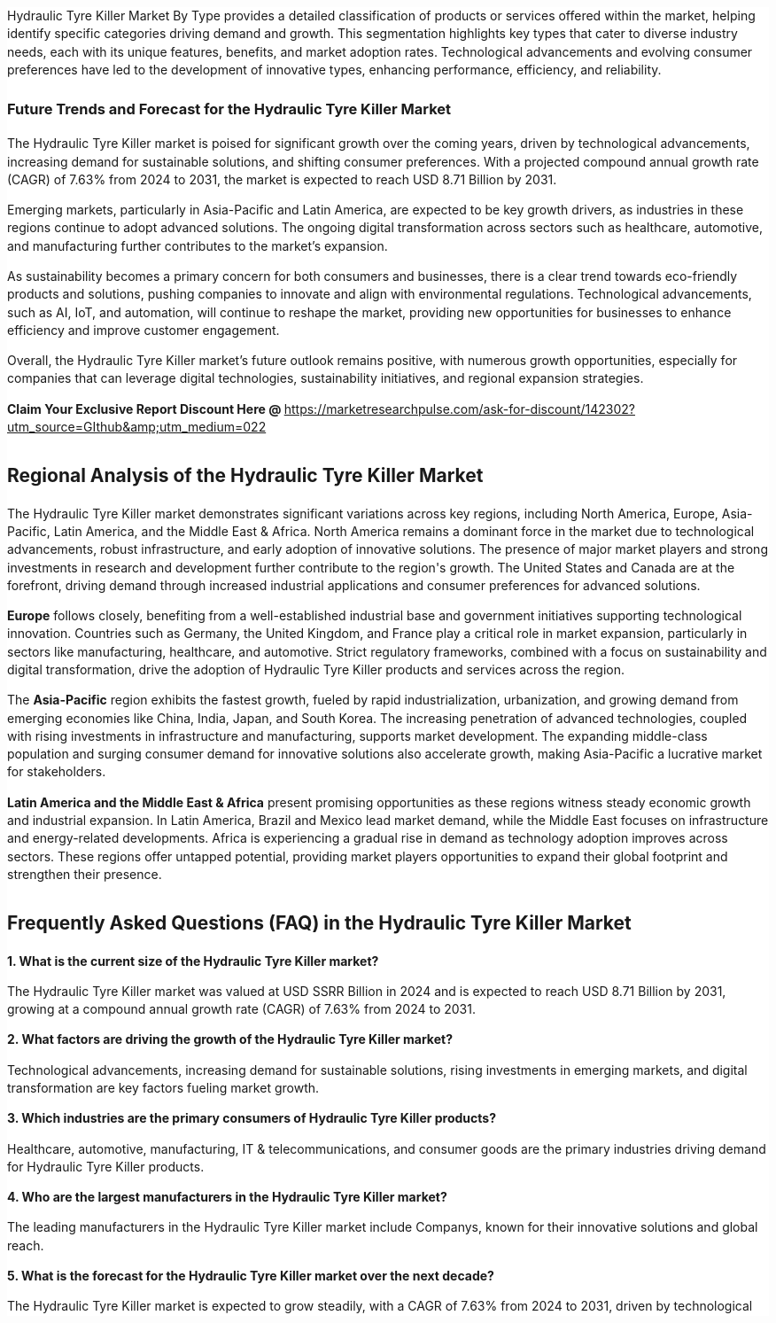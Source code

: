 Hydraulic Tyre Killer Market By Type provides a detailed classification of products or services offered within the market, helping identify specific categories driving demand and growth. This segmentation highlights key types that cater to diverse industry needs, each with its unique features, benefits, and market adoption rates. Technological advancements and evolving consumer preferences have led to the development of innovative types, enhancing performance, efficiency, and reliability.</p><h3>Future Trends and Forecast for the Hydraulic Tyre Killer Market</h3><p>The Hydraulic Tyre Killer market is poised for significant growth over the coming years, driven by technological advancements, increasing demand for sustainable solutions, and shifting consumer preferences. With a projected compound annual growth rate (CAGR) of 7.63% from 2024 to 2031, the market is expected to reach USD 8.71 Billion by 2031.</p><p>Emerging markets, particularly in Asia-Pacific and Latin America, are expected to be key growth drivers, as industries in these regions continue to adopt advanced solutions. The ongoing digital transformation across sectors such as healthcare, automotive, and manufacturing further contributes to the market&rsquo;s expansion.</p><p>As sustainability becomes a primary concern for both consumers and businesses, there is a clear trend towards eco-friendly products and solutions, pushing companies to innovate and align with environmental regulations. Technological advancements, such as AI, IoT, and automation, will continue to reshape the market, providing new opportunities for businesses to enhance efficiency and improve customer engagement.</p><p>Overall, the Hydraulic Tyre Killer market&rsquo;s future outlook remains positive, with numerous growth opportunities, especially for companies that can leverage digital technologies, sustainability initiatives, and regional expansion strategies.</p><p><strong>Claim Your Exclusive Report Discount Here @ </strong><a href="https://marketresearchpulse.com/ask-for-discount/142302?utm_source=GIthub&amp;utm_medium=022">https://marketresearchpulse.com/ask-for-discount/142302?utm_source=GIthub&amp;utm_medium=022</a></p><h2><strong>Regional Analysis of the Hydraulic Tyre Killer Market</strong></h2><p>The Hydraulic Tyre Killer market demonstrates significant variations across key regions, including North America, Europe, Asia-Pacific, Latin America, and the Middle East &amp; Africa. North America remains a dominant force in the market due to technological advancements, robust infrastructure, and early adoption of innovative solutions. The presence of major market players and strong investments in research and development further contribute to the region's growth. The United States and Canada are at the forefront, driving demand through increased industrial applications and consumer preferences for advanced solutions.</p><p><strong>Europe</strong> follows closely, benefiting from a well-established industrial base and government initiatives supporting technological innovation. Countries such as Germany, the United Kingdom, and France play a critical role in market expansion, particularly in sectors like manufacturing, healthcare, and automotive. Strict regulatory frameworks, combined with a focus on sustainability and digital transformation, drive the adoption of Hydraulic Tyre Killer products and services across the region.</p><p>The <strong>Asia-Pacific</strong> region exhibits the fastest growth, fueled by rapid industrialization, urbanization, and growing demand from emerging economies like China, India, Japan, and South Korea. The increasing penetration of advanced technologies, coupled with rising investments in infrastructure and manufacturing, supports market development. The expanding middle-class population and surging consumer demand for innovative solutions also accelerate growth, making Asia-Pacific a lucrative market for stakeholders.</p><p><strong>Latin America and the Middle East &amp; Africa</strong> present promising opportunities as these regions witness steady economic growth and industrial expansion. In Latin America, Brazil and Mexico lead market demand, while the Middle East focuses on infrastructure and energy-related developments. Africa is experiencing a gradual rise in demand as technology adoption improves across sectors. These regions offer untapped potential, providing market players opportunities to expand their global footprint and strengthen their presence.</p><h2><strong>Frequently Asked Questions (FAQ) in the Hydraulic Tyre Killer Market</strong></h2><p><strong>1. What is the current size of the Hydraulic Tyre Killer market?</strong></p><p>The Hydraulic Tyre Killer market was valued at USD SSRR Billion in 2024 and is expected to reach USD 8.71 Billion by 2031, growing at a compound annual growth rate (CAGR) of 7.63% from 2024 to 2031.</p><p><strong>2. What factors are driving the growth of the Hydraulic Tyre Killer market?</strong></p><p>Technological advancements, increasing demand for sustainable solutions, rising investments in emerging markets, and digital transformation are key factors fueling market growth.</p><p><strong>3. Which industries are the primary consumers of Hydraulic Tyre Killer products?</strong></p><p>Healthcare, automotive, manufacturing, IT &amp; telecommunications, and consumer goods are the primary industries driving demand for Hydraulic Tyre Killer products.</p><p><strong>4. Who are the largest manufacturers in the Hydraulic Tyre Killer market?</strong></p><p>The leading manufacturers in the Hydraulic Tyre Killer market include Companys, known for their innovative solutions and global reach.</p><p><strong>5. What is the forecast for the Hydraulic Tyre Killer market over the next decade?</strong></p><p>The Hydraulic Tyre Killer market is expected to grow steadily, with a CAGR of 7.63% from 2024 to 2031, driven by technological